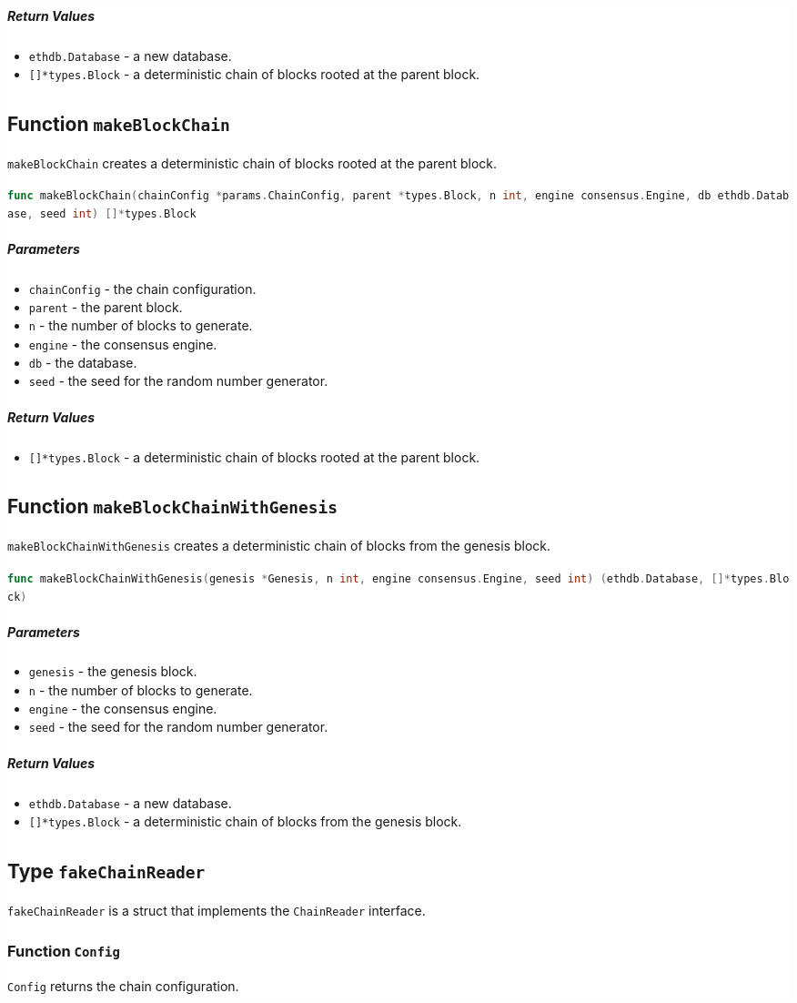 ##### Return Values

- `ethdb.Database` - a new database.
- `[]*types.Block` - a deterministic chain of blocks rooted at the parent block.

## Function `makeBlockChain`

`makeBlockChain` creates a deterministic chain of blocks rooted at the parent block.

```go
func makeBlockChain(chainConfig *params.ChainConfig, parent *types.Block, n int, engine consensus.Engine, db ethdb.Database, seed int) []*types.Block
```

##### Parameters

- `chainConfig` - the chain configuration.
- `parent` - the parent block.
- `n` - the number of blocks to generate.
- `engine` - the consensus engine.
- `db` - the database.
- `seed` - the seed for the random number generator.

##### Return Values

- `[]*types.Block` - a deterministic chain of blocks rooted at the parent block.

## Function `makeBlockChainWithGenesis`

`makeBlockChainWithGenesis` creates a deterministic chain of blocks from the genesis block.

```go
func makeBlockChainWithGenesis(genesis *Genesis, n int, engine consensus.Engine, seed int) (ethdb.Database, []*types.Block)
```

##### Parameters

- `genesis` - the genesis block.
- `n` - the number of blocks to generate.
- `engine` - the consensus engine.
- `seed` - the seed for the random number generator.

##### Return Values

- `ethdb.Database` - a new database.
- `[]*types.Block` - a deterministic chain of blocks from the genesis block.

## Type `fakeChainReader`

`fakeChainReader` is a struct that implements the `ChainReader` interface.

### Function `Config`

`Config` returns the chain configuration.
